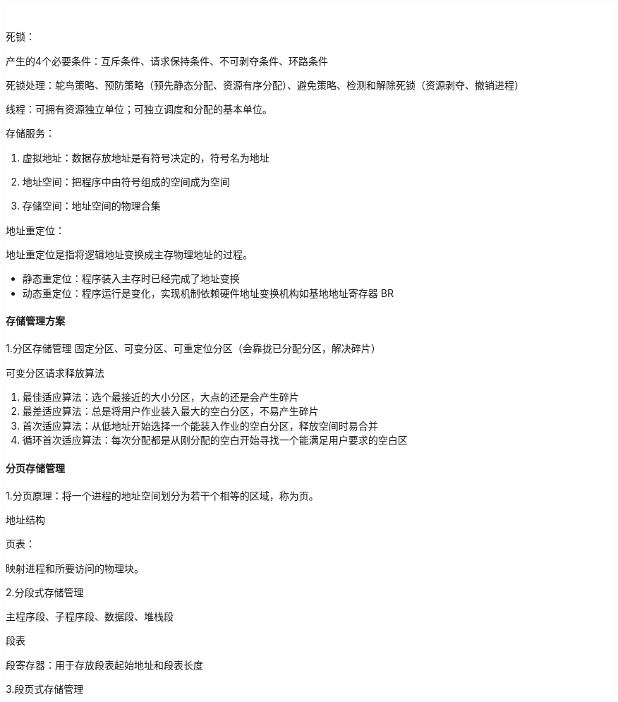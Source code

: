 ​      

死锁：

产生的4个必要条件：互斥条件、请求保持条件、不可剥夺条件、环路条件

死锁处理：鸵鸟策略、预防策略（预先静态分配、资源有序分配）、避免策略、检测和解除死锁（资源剥夺、撤销进程）



线程：可拥有资源独立单位；可独立调度和分配的基本单位。

存储服务：

1. 虚拟地址：数据存放地址是有符号决定的，符号名为地址

2. 地址空间：把程序中由符号组成的空间成为空间
3. 存储空间：地址空间的物理合集

地址重定位：


地址重定位是指将逻辑地址变换成主存物理地址的过程。

- 静态重定位：程序装入主存时已经完成了地址变换
- 动态重定位：程序运行是变化，实现机制依赖硬件地址变换机构如基地地址寄存器 BR



#### 存储管理方案

1.分区存储管理
 固定分区、可变分区、可重定位分区（会靠拢已分配分区，解决碎片）

可变分区请求释放算法

1. 最佳适应算法：选个最接近的大小分区，大点的还是会产生碎片
2. 最差适应算法：总是将用户作业装入最大的空白分区，不易产生碎片
3. 首次适应算法：从低地址开始选择一个能装入作业的空白分区，释放空间时易合并
4. 循环首次适应算法：每次分配都是从刚分配的空白开始寻找一个能满足用户要求的空白区



#### 分页存储管理

1.分页原理：将一个进程的地址空间划分为若干个相等的区域，称为页。

地址结构



页表：

映射进程和所要访问的物理块。

2.分段式存储管理

主程序段、子程序段、数据段、堆栈段

段表

段寄存器：用于存放段表起始地址和段表长度



3.段页式存储管理
